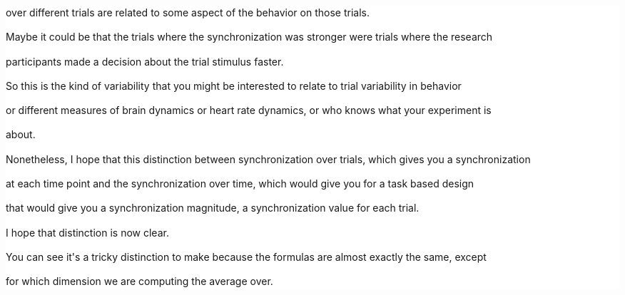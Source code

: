 over different trials are related to some aspect of the behavior on those trials.

Maybe it could be that the trials where the synchronization was stronger were trials where the research

participants made a decision about the trial stimulus faster.

So this is the kind of variability that you might be interested to relate to trial variability in behavior

or different measures of brain dynamics or heart rate dynamics, or who knows what your experiment is

about.

Nonetheless, I hope that this distinction between synchronization over trials, which gives you a synchronization

at each time point and the synchronization over time, which would give you for a task based design

that would give you a synchronization magnitude, a synchronization value for each trial.

I hope that distinction is now clear.

You can see it's a tricky distinction to make because the formulas are almost exactly the same, except

for which dimension we are computing the average over.